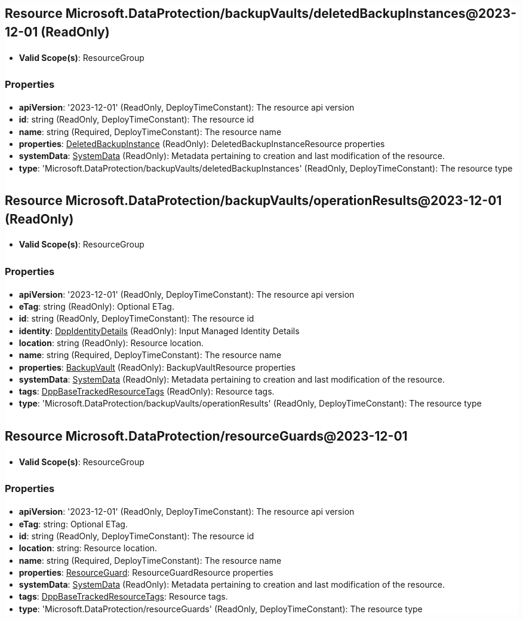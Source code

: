 ## Resource Microsoft.DataProtection/backupVaults/deletedBackupInstances@2023-12-01 (ReadOnly)
* **Valid Scope(s)**: ResourceGroup
### Properties
* **apiVersion**: '2023-12-01' (ReadOnly, DeployTimeConstant): The resource api version
* **id**: string (ReadOnly, DeployTimeConstant): The resource id
* **name**: string (Required, DeployTimeConstant): The resource name
* **properties**: [DeletedBackupInstance](#deletedbackupinstance) (ReadOnly): DeletedBackupInstanceResource properties
* **systemData**: [SystemData](#systemdata) (ReadOnly): Metadata pertaining to creation and last modification of the resource.
* **type**: 'Microsoft.DataProtection/backupVaults/deletedBackupInstances' (ReadOnly, DeployTimeConstant): The resource type

## Resource Microsoft.DataProtection/backupVaults/operationResults@2023-12-01 (ReadOnly)
* **Valid Scope(s)**: ResourceGroup
### Properties
* **apiVersion**: '2023-12-01' (ReadOnly, DeployTimeConstant): The resource api version
* **eTag**: string (ReadOnly): Optional ETag.
* **id**: string (ReadOnly, DeployTimeConstant): The resource id
* **identity**: [DppIdentityDetails](#dppidentitydetails) (ReadOnly): Input Managed Identity Details
* **location**: string (ReadOnly): Resource location.
* **name**: string (Required, DeployTimeConstant): The resource name
* **properties**: [BackupVault](#backupvault) (ReadOnly): BackupVaultResource properties
* **systemData**: [SystemData](#systemdata) (ReadOnly): Metadata pertaining to creation and last modification of the resource.
* **tags**: [DppBaseTrackedResourceTags](#dppbasetrackedresourcetags) (ReadOnly): Resource tags.
* **type**: 'Microsoft.DataProtection/backupVaults/operationResults' (ReadOnly, DeployTimeConstant): The resource type

## Resource Microsoft.DataProtection/resourceGuards@2023-12-01
* **Valid Scope(s)**: ResourceGroup
### Properties
* **apiVersion**: '2023-12-01' (ReadOnly, DeployTimeConstant): The resource api version
* **eTag**: string: Optional ETag.
* **id**: string (ReadOnly, DeployTimeConstant): The resource id
* **location**: string: Resource location.
* **name**: string (Required, DeployTimeConstant): The resource name
* **properties**: [ResourceGuard](#resourceguard): ResourceGuardResource properties
* **systemData**: [SystemData](#systemdata) (ReadOnly): Metadata pertaining to creation and last modification of the resource.
* **tags**: [DppBaseTrackedResourceTags](#dppbasetrackedresourcetags): Resource tags.
* **type**: 'Microsoft.DataProtection/resourceGuards' (ReadOnly, DeployTimeConstant): The resource type
